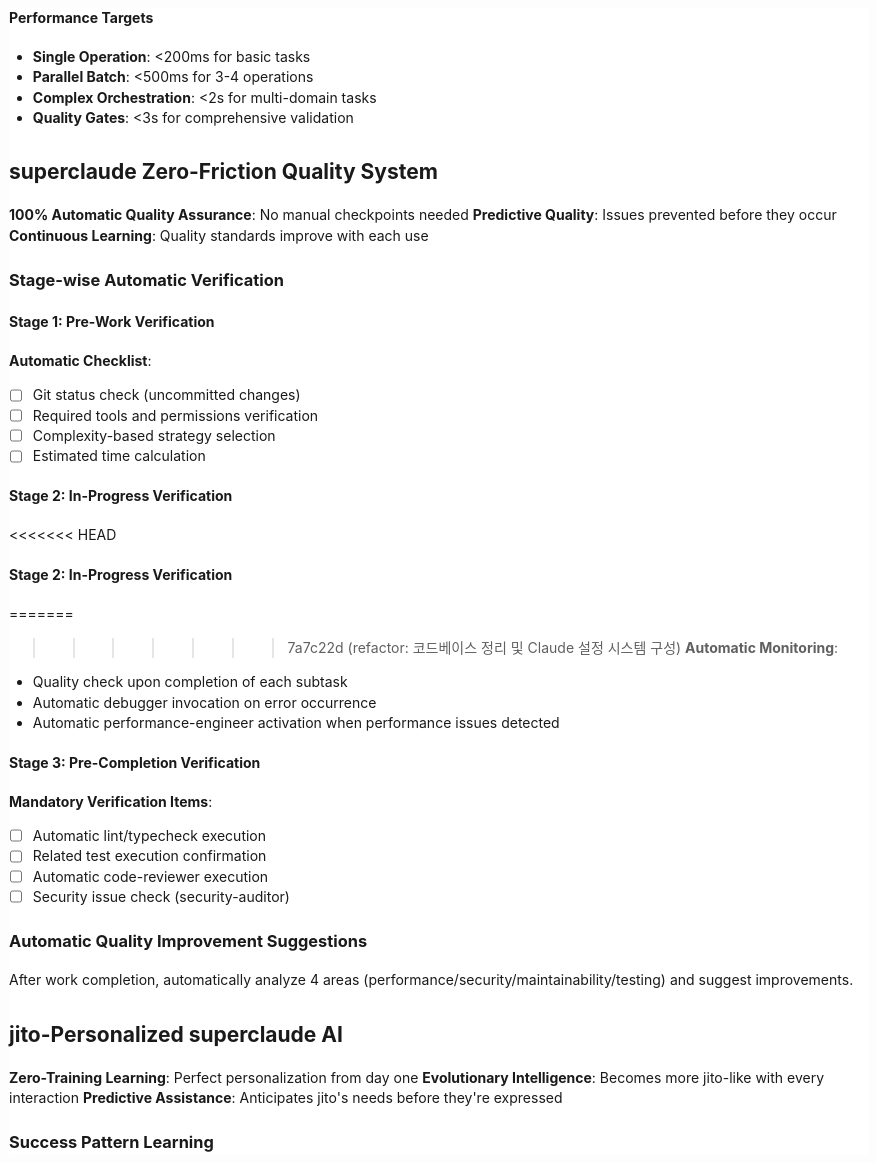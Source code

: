 #### Performance Targets
- **Single Operation**: <200ms for basic tasks
- **Parallel Batch**: <500ms for 3-4 operations
- **Complex Orchestration**: <2s for multi-domain tasks
- **Quality Gates**: <3s for comprehensive validation

## superclaude Zero-Friction Quality System

**100% Automatic Quality Assurance**: No manual checkpoints needed
**Predictive Quality**: Issues prevented before they occur
**Continuous Learning**: Quality standards improve with each use

### Stage-wise Automatic Verification

#### Stage 1: Pre-Work Verification
**Automatic Checklist**:
- [ ] Git status check (uncommitted changes)
- [ ] Required tools and permissions verification
- [ ] Complexity-based strategy selection
- [ ] Estimated time calculation

#### Stage 2: In-Progress Verification
<<<<<<< HEAD
#### Stage 2: In-Progress Verification  
=======
>>>>>>> 7a7c22d (refactor: 코드베이스 정리 및 Claude 설정 시스템 구성)
**Automatic Monitoring**:
- Quality check upon completion of each subtask
- Automatic debugger invocation on error occurrence
- Automatic performance-engineer activation when performance issues detected

#### Stage 3: Pre-Completion Verification
**Mandatory Verification Items**:
- [ ] Automatic lint/typecheck execution
- [ ] Related test execution confirmation
- [ ] Automatic code-reviewer execution
- [ ] Security issue check (security-auditor)

### Automatic Quality Improvement Suggestions
After work completion, automatically analyze 4 areas (performance/security/maintainability/testing) and suggest improvements.

## jito-Personalized superclaude AI

**Zero-Training Learning**: Perfect personalization from day one
**Evolutionary Intelligence**: Becomes more jito-like with every interaction
**Predictive Assistance**: Anticipates jito's needs before they're expressed

### Success Pattern Learning

